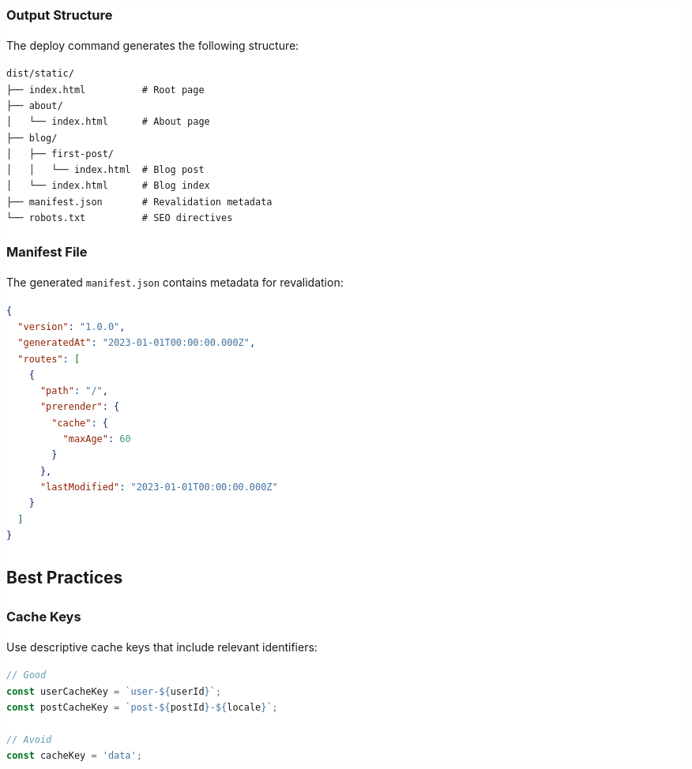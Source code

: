 ### Output Structure

The deploy command generates the following structure:

```
dist/static/
├── index.html          # Root page
├── about/
│   └── index.html      # About page
├── blog/
│   ├── first-post/
│   │   └── index.html  # Blog post
│   └── index.html      # Blog index
├── manifest.json       # Revalidation metadata
└── robots.txt          # SEO directives
```

### Manifest File

The generated `manifest.json` contains metadata for revalidation:

```json
{
  "version": "1.0.0",
  "generatedAt": "2023-01-01T00:00:00.000Z",
  "routes": [
    {
      "path": "/",
      "prerender": {
        "cache": {
          "maxAge": 60
        }
      },
      "lastModified": "2023-01-01T00:00:00.000Z"
    }
  ]
}
```

## Best Practices

### Cache Keys

Use descriptive cache keys that include relevant identifiers:

```typescript
// Good
const userCacheKey = `user-${userId}`;
const postCacheKey = `post-${postId}-${locale}`;

// Avoid
const cacheKey = 'data';
```

